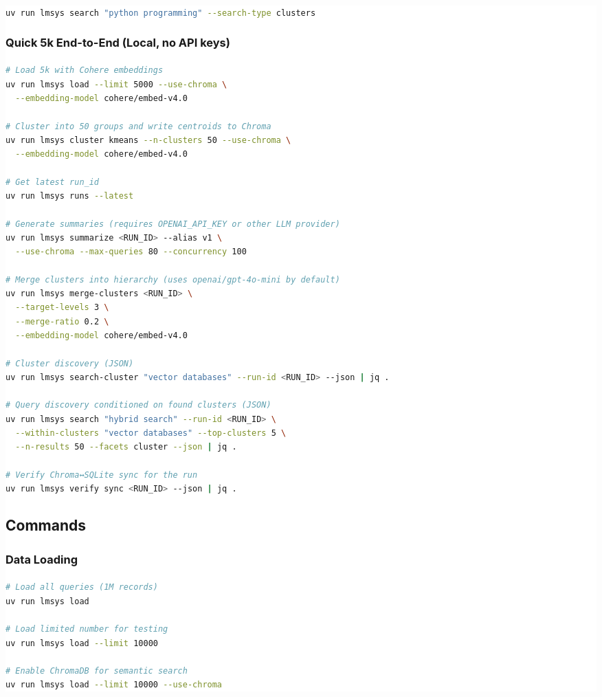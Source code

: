 ```bash
uv run lmsys search "python programming" --search-type clusters
```

### Quick 5k End-to-End (Local, no API keys)

```bash
# Load 5k with Cohere embeddings
uv run lmsys load --limit 5000 --use-chroma \
  --embedding-model cohere/embed-v4.0

# Cluster into 50 groups and write centroids to Chroma
uv run lmsys cluster kmeans --n-clusters 50 --use-chroma \
  --embedding-model cohere/embed-v4.0

# Get latest run_id
uv run lmsys runs --latest

# Generate summaries (requires OPENAI_API_KEY or other LLM provider)
uv run lmsys summarize <RUN_ID> --alias v1 \
  --use-chroma --max-queries 80 --concurrency 100

# Merge clusters into hierarchy (uses openai/gpt-4o-mini by default)
uv run lmsys merge-clusters <RUN_ID> \
  --target-levels 3 \
  --merge-ratio 0.2 \
  --embedding-model cohere/embed-v4.0

# Cluster discovery (JSON)
uv run lmsys search-cluster "vector databases" --run-id <RUN_ID> --json | jq .

# Query discovery conditioned on found clusters (JSON)
uv run lmsys search "hybrid search" --run-id <RUN_ID> \
  --within-clusters "vector databases" --top-clusters 5 \
  --n-results 50 --facets cluster --json | jq .

# Verify Chroma↔SQLite sync for the run
uv run lmsys verify sync <RUN_ID> --json | jq .
```

## Commands

### Data Loading

```bash
# Load all queries (1M records)
uv run lmsys load

# Load limited number for testing
uv run lmsys load --limit 10000

# Enable ChromaDB for semantic search
uv run lmsys load --limit 10000 --use-chroma
```

